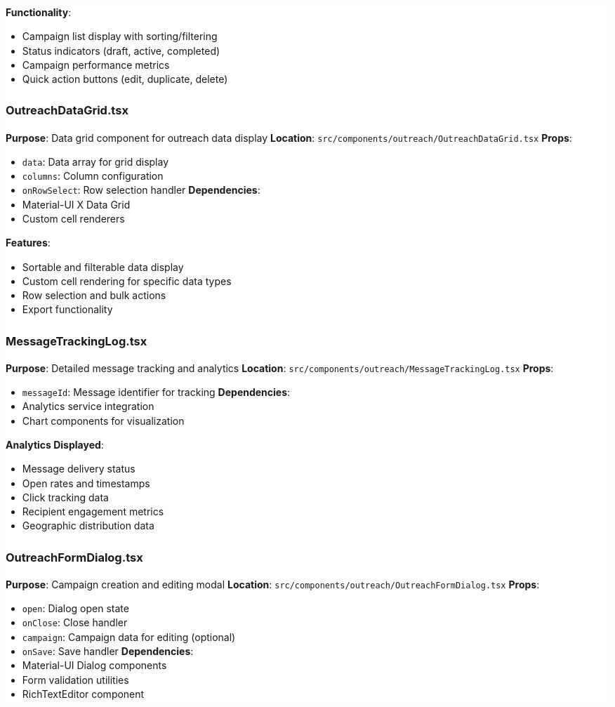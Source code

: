 **Functionality**:
- Campaign list display with sorting/filtering
- Status indicators (draft, active, completed)
- Campaign performance metrics
- Quick action buttons (edit, duplicate, delete)

### OutreachDataGrid.tsx
**Purpose**: Data grid component for outreach data display
**Location**: `src/components/outreach/OutreachDataGrid.tsx`
**Props**:
- `data`: Data array for grid display
- `columns`: Column configuration
- `onRowSelect`: Row selection handler
**Dependencies**:
- Material-UI X Data Grid
- Custom cell renderers

**Features**:
- Sortable and filterable data display
- Custom cell rendering for specific data types
- Row selection and bulk actions
- Export functionality

### MessageTrackingLog.tsx
**Purpose**: Detailed message tracking and analytics
**Location**: `src/components/outreach/MessageTrackingLog.tsx`
**Props**:
- `messageId`: Message identifier for tracking
**Dependencies**:
- Analytics service integration
- Chart components for visualization

**Analytics Displayed**:
- Message delivery status
- Open rates and timestamps
- Click tracking data
- Recipient engagement metrics
- Geographic distribution data

### OutreachFormDialog.tsx
**Purpose**: Campaign creation and editing modal
**Location**: `src/components/outreach/OutreachFormDialog.tsx`
**Props**:
- `open`: Dialog open state
- `onClose`: Close handler
- `campaign`: Campaign data for editing (optional)
- `onSave`: Save handler
**Dependencies**:
- Material-UI Dialog components
- Form validation utilities
- RichTextEditor component
